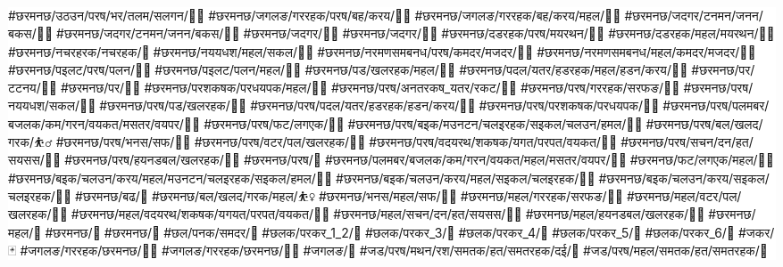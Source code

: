 #छरमनछ/उठउन/परष/भर/तलम/सलगन/🏋‍♂
#छरमनछ/जगलङ/गररहक/परष/बह/करय/🤹‍♂
#छरमनछ/जगलङ/गररहक/बह/करय/महल/🤹‍♀
#छरमनछ/जदगर/टनमन/जनन/बकस/🧙‍♀
#छरमनछ/जदगर/टनमन/जनन/बकस/🧙‍♂
#छरमनछ/जदगर/🧙‍♀
#छरमनछ/जदगर/🧙‍♂
#छरमनछ/दडरहक/परष/मयरथन/🏃‍♂
#छरमनछ/दडरहक/महल/मयरथन/🏃‍♀
#छरमनछ/नचरहरक/नचरहक/💃
#छरमनछ/नययधश/महल/सकल/👩‍⚖
#छरमनछ/नरमणसमबनध/परष/कमदर/मजदर/👷‍♂
#छरमनछ/नरमणसमबनध/महल/कमदर/मजदर/👷‍♀
#छरमनछ/पइलट/परष/पलन/👨‍✈
#छरमनछ/पइलट/पलन/महल/👩‍✈
#छरमनछ/पड/खलरहक/महल/🏊‍♀
#छरमनछ/पदल/यतर/हडरहक/महल/हडन/करय/🚶‍♀
#छरमनछ/पर/टटनय/🧚‍♀
#छरमनछ/पर/🧚‍♀
#छरमनछ/परशकषक/परधयपक/महल/👩‍🏫
#छरमनछ/परष/अनतरकष_यतर/रकट/👨‍🚀
#छरमनछ/परष/गररहक/सरफङ/🏄‍♂
#छरमनछ/परष/नययधश/सकल/👨‍⚖
#छरमनछ/परष/पड/खलरहक/🏊‍♂
#छरमनछ/परष/पदल/यतर/हडरहक/हडन/करय/🚶‍♂
#छरमनछ/परष/परशकषक/परधयपक/👨‍🏫
#छरमनछ/परष/पलमबर/बजलक/कम/गरन/वयकत/मसतर/वयपर/👨‍🔧
#छरमनछ/परष/फट/लगएक/👳‍♀
#छरमनछ/परष/बइक/मउनटन/चलइरहक/सइकल/चलउन/हमल/🚵‍♂
#छरमनछ/परष/बल/खलद/गरक/⛹‍♂
#छरमनछ/परष/भनस/सफ/👨‍🍳
#छरमनछ/परष/वटर/पल/खलरहक/🤽‍♂
#छरमनछ/परष/वदयरथ/शकषक/यगत/परपत/वयकत/👨‍🎓
#छरमनछ/परष/सचन/दन/हत/सयसस/💁‍♂
#छरमनछ/परष/हयनडबल/खलरहक/🤾‍♂
#छरमनछ/परष/👨
#छरमनछ/पलमबर/बजलक/कम/गरन/वयकत/महल/मसतर/वयपर/👩‍🔧
#छरमनछ/फट/लगएक/महल/👳‍♂
#छरमनछ/बइक/चलउन/करय/महल/मउनटन/चलइरहक/सइकल/हमल/🚵‍♀
#छरमनछ/बइक/चलउन/करय/महल/सइकल/चलइरहक/🚴‍♀
#छरमनछ/बइक/चलउन/करय/सइकल/चलइरहक/🚴‍♂
#छरमनछ/बढ/👴
#छरमनछ/बल/खलद/गरक/महल/⛹‍♀
#छरमनछ/भनस/महल/सफ/👩‍🍳
#छरमनछ/महल/गररहक/सरफङ/🏄‍♀
#छरमनछ/महल/वटर/पल/खलरहक/🤽‍♀
#छरमनछ/महल/वदयरथ/शकषक/यगयत/परपत/वयकत/👩‍🎓
#छरमनछ/महल/सचन/दन/हत/सयसस/💁‍♀
#छरमनछ/महल/हयनडबल/खलरहक/🤾‍♀
#छरमनछ/महल/👩
#छरमनछ/👨
#छरमनछ/👩
#छल/पनक/समदर/🌊
#छलक/परकर_1_2/🏻
#छलक/परकर_3/🏼
#छलक/परकर_4/🏽
#छलक/परकर_5/🏾
#छलक/परकर_6/🏿
#जकर/🃏
#जगलङ/गररहक/छरमनछ/🤹‍♀
#जगलङ/गररहक/छरमनछ/🤹‍♂
#जगलङ/🤹
#जड/परष/मथन/रश/समतक/हत/समतरहक/दई/👬
#जड/परष/महल/समतक/हत/समतरहक/👫